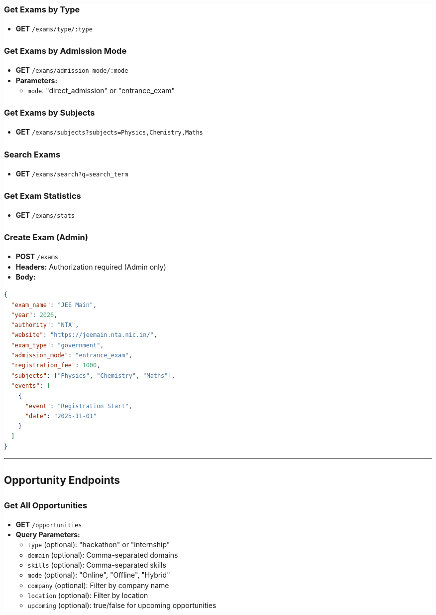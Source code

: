 ### Get Exams by Type
- **GET** `/exams/type/:type`

### Get Exams by Admission Mode
- **GET** `/exams/admission-mode/:mode`
- **Parameters:**
  - `mode`: "direct_admission" or "entrance_exam"

### Get Exams by Subjects
- **GET** `/exams/subjects?subjects=Physics,Chemistry,Maths`

### Search Exams
- **GET** `/exams/search?q=search_term`

### Get Exam Statistics
- **GET** `/exams/stats`

### Create Exam (Admin)
- **POST** `/exams`
- **Headers:** Authorization required (Admin only)
- **Body:**
```json
{
  "exam_name": "JEE Main",
  "year": 2026,
  "authority": "NTA",
  "website": "https://jeemain.nta.nic.in/",
  "exam_type": "government",
  "admission_mode": "entrance_exam",
  "registration_fee": 1000,
  "subjects": ["Physics", "Chemistry", "Maths"],
  "events": [
    {
      "event": "Registration Start",
      "date": "2025-11-01"
    }
  ]
}
```

---

## Opportunity Endpoints

### Get All Opportunities
- **GET** `/opportunities`
- **Query Parameters:**
  - `type` (optional): "hackathon" or "internship"
  - `domain` (optional): Comma-separated domains
  - `skills` (optional): Comma-separated skills
  - `mode` (optional): "Online", "Offline", "Hybrid"
  - `company` (optional): Filter by company name
  - `location` (optional): Filter by location
  - `upcoming` (optional): true/false for upcoming opportunities
